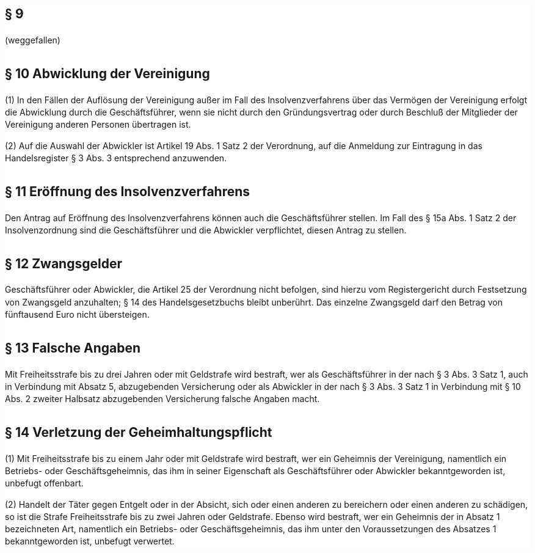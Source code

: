 ## § 9

(weggefallen)

## § 10 Abwicklung der Vereinigung

(1) In den Fällen der Auflösung der Vereinigung außer im Fall des
Insolvenzverfahrens über das Vermögen der Vereinigung erfolgt die
Abwicklung durch die Geschäftsführer, wenn sie nicht durch den
Gründungsvertrag oder durch Beschluß der Mitglieder der Vereinigung
anderen Personen übertragen ist.

(2) Auf die Auswahl der Abwickler ist Artikel 19 Abs. 1 Satz 2 der
Verordnung, auf die Anmeldung zur Eintragung in das Handelsregister §
3 Abs. 3 entsprechend anzuwenden.

## § 11 Eröffnung des Insolvenzverfahrens

Den Antrag auf Eröffnung des Insolvenzverfahrens können auch die
Geschäftsführer stellen. Im Fall des § 15a Abs. 1 Satz 2 der
Insolvenzordnung sind die Geschäftsführer und die Abwickler
verpflichtet, diesen Antrag zu stellen.

## § 12 Zwangsgelder

Geschäftsführer oder Abwickler, die Artikel 25 der Verordnung nicht
befolgen, sind hierzu vom Registergericht durch Festsetzung von
Zwangsgeld anzuhalten; § 14 des Handelsgesetzbuchs bleibt unberührt.
Das einzelne Zwangsgeld darf den Betrag von fünftausend Euro nicht
übersteigen.

## § 13 Falsche Angaben

Mit Freiheitsstrafe bis zu drei Jahren oder mit Geldstrafe wird
bestraft, wer als Geschäftsführer in der nach § 3 Abs. 3 Satz 1, auch
in Verbindung mit Absatz 5, abzugebenden Versicherung oder als
Abwickler in der nach § 3 Abs. 3 Satz 1 in Verbindung mit § 10 Abs. 2
zweiter Halbsatz abzugebenden Versicherung falsche Angaben macht.

## § 14 Verletzung der Geheimhaltungspflicht

(1) Mit Freiheitsstrafe bis zu einem Jahr oder mit Geldstrafe wird
bestraft, wer ein Geheimnis der Vereinigung, namentlich ein Betriebs-
oder Geschäftsgeheimnis, das ihm in seiner Eigenschaft als
Geschäftsführer oder Abwickler bekanntgeworden ist, unbefugt
offenbart.

(2) Handelt der Täter gegen Entgelt oder in der Absicht, sich oder
einen anderen zu bereichern oder einen anderen zu schädigen, so ist
die Strafe Freiheitsstrafe bis zu zwei Jahren oder Geldstrafe. Ebenso
wird bestraft, wer ein Geheimnis der in Absatz 1 bezeichneten Art,
namentlich ein Betriebs- oder Geschäftsgeheimnis, das ihm unter den
Voraussetzungen des Absatzes 1 bekanntgeworden ist, unbefugt
verwertet.
